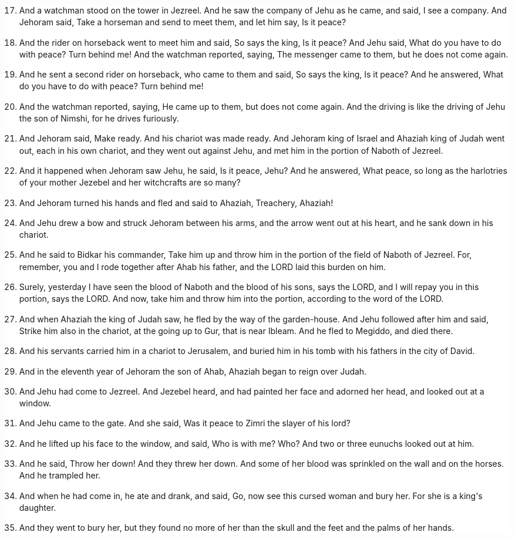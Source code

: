 17. And a watchman stood on the tower in Jezreel. And he saw the company of Jehu as he came, and said, I see a company. And Jehoram said, Take a horseman and send to meet them, and let him say, Is it peace?

18. And the rider on horseback went to meet him and said, So says the king, Is it peace? And Jehu said, What do you have to do with peace? Turn behind me! And the watchman reported, saying, The messenger came to them, but he does not come again.

19. And he sent a second rider on horseback, who came to them and said, So says the king, Is it peace? And he answered, What do you have to do with peace? Turn behind me!

20. And the watchman reported, saying, He came up to them, but does not come again. And the driving is like the driving of Jehu the son of Nimshi, for he drives furiously.

21. And Jehoram said, Make ready. And his chariot was made ready. And Jehoram king of Israel and Ahaziah king of Judah went out, each in his own chariot, and they went out against Jehu, and met him in the portion of Naboth of Jezreel.

22. And it happened when Jehoram saw Jehu, he said, Is it peace, Jehu? And he answered, What peace, so long as the harlotries of your mother Jezebel and her witchcrafts are so many?

23. And Jehoram turned his hands and fled and said to Ahaziah, Treachery, Ahaziah!

24. And Jehu drew a bow and struck Jehoram between his arms, and the arrow went out at his heart, and he sank down in his chariot.

25. And he said to Bidkar his commander, Take him up and throw him in the portion of the field of Naboth of Jezreel. For, remember, you and I rode together after Ahab his father, and the LORD laid this burden on him.

26. Surely, yesterday I have seen the blood of Naboth and the blood of his sons, says the LORD, and I will repay you in this portion, says the LORD. And now, take him and throw him into the portion, according to the word of the LORD.

27. And when Ahaziah the king of Judah saw, he fled by the way of the garden-house. And Jehu followed after him and said, Strike him also in the chariot, at the going up to Gur, that is near Ibleam. And he fled to Megiddo, and died there.

28. And his servants carried him in a chariot to Jerusalem, and buried him in his tomb with his fathers in the city of David.

29. And in the eleventh year of Jehoram the son of Ahab, Ahaziah began to reign over Judah.   

30. And Jehu had come to Jezreel. And Jezebel heard, and had painted her face and adorned her head, and looked out at a window.

31. And Jehu came to the gate. And she said, Was it peace to Zimri the slayer of his lord?

32. And he lifted up his face to the window, and said, Who is with me? Who? And two or three eunuchs looked out at him.

33. And he said, Throw her down! And they threw her down. And some of her blood was sprinkled on the wall and on the horses. And he trampled her.

34. And when he had come in, he ate and drank, and said, Go, now see this cursed woman and bury her. For she is a king's daughter.

35. And they went to bury her, but they found no more of her than the skull and the feet and the palms of her hands.
